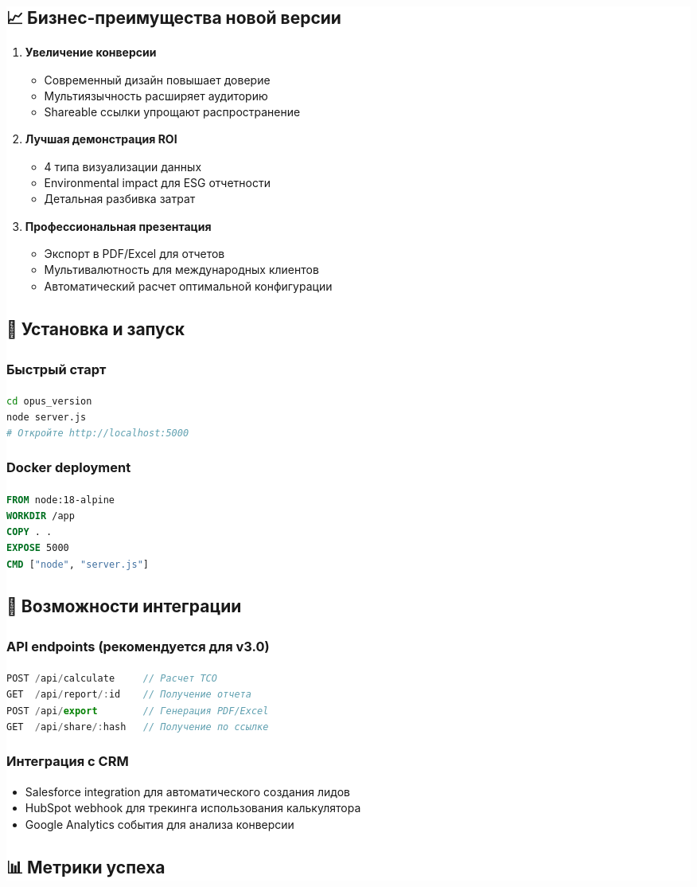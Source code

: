 ## 📈 Бизнес-преимущества новой версии

1. **Увеличение конверсии**
   - Современный дизайн повышает доверие
   - Мультиязычность расширяет аудиторию
   - Shareable ссылки упрощают распространение

2. **Лучшая демонстрация ROI**
   - 4 типа визуализации данных
   - Environmental impact для ESG отчетности
   - Детальная разбивка затрат

3. **Профессиональная презентация**
   - Экспорт в PDF/Excel для отчетов
   - Мультивалютность для международных клиентов
   - Автоматический расчет оптимальной конфигурации

## 🔧 Установка и запуск
### Быстрый старт
```bash
cd opus_version
node server.js
# Откройте http://localhost:5000
```

### Docker deployment
```dockerfile
FROM node:18-alpine
WORKDIR /app
COPY . .
EXPOSE 5000
CMD ["node", "server.js"]
```

## 🔌 Возможности интеграции

### API endpoints (рекомендуется для v3.0)
```javascript
POST /api/calculate     // Расчет TCO
GET  /api/report/:id    // Получение отчета
POST /api/export        // Генерация PDF/Excel
GET  /api/share/:hash   // Получение по ссылке
```

### Интеграция с CRM
- Salesforce integration для автоматического создания лидов
- HubSpot webhook для трекинга использования калькулятора
- Google Analytics события для анализа конверсии

## 📊 Метрики успеха
